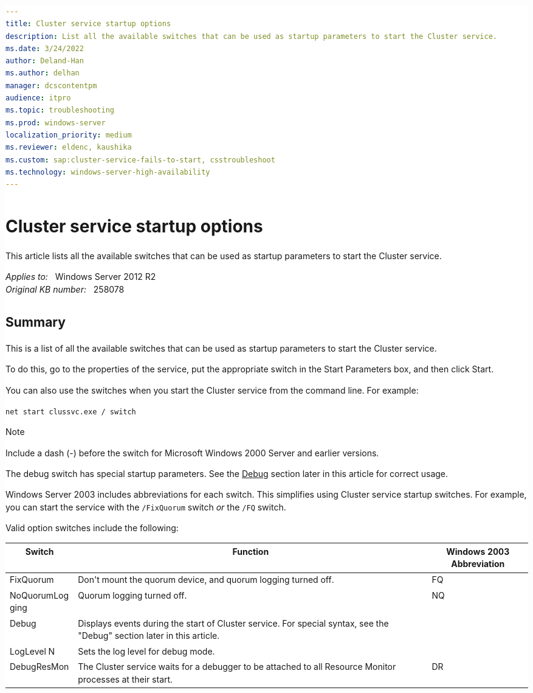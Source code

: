 ```yaml
---
title: Cluster service startup options
description: List all the available switches that can be used as startup parameters to start the Cluster service.
ms.date: 3/24/2022
author: Deland-Han
ms.author: delhan
manager: dcscontentpm
audience: itpro
ms.topic: troubleshooting
ms.prod: windows-server
localization_priority: medium
ms.reviewer: eldenc, kaushika
ms.custom: sap:cluster-service-fails-to-start, csstroubleshoot
ms.technology: windows-server-high-availability
---
```

# Cluster service startup options

This article lists all the available switches that can be used as startup parameters to start the Cluster service.

_Applies to:_ &nbsp; Windows Server 2012 R2  
_Original KB number:_ &nbsp; 258078

## Summary

This is a list of all the available switches that can be used as startup parameters to start the Cluster service.

To do this, go to the properties of the service, put the appropriate switch in the Start Parameters box, and then click Start.

You can also use the switches when you start the Cluster service from the command line. For example:

```console
net start clussvc.exe / switch  
```

> [!NOTE]
> Include a dash (-) before the switch for Microsoft Windows 2000 Server and earlier versions.
>
> The debug switch has special startup parameters. See the [Debug](#debug) section later in this article for correct usage.

Windows Server 2003 includes abbreviations for each switch. This simplifies using Cluster service startup switches. For example, you can start the service with the `/FixQuorum` switch _or_ the `/FQ` switch.

Valid option switches include the following:

|Switch|Function|Windows 2003 Abbreviation|
|---|---|---|
| FixQuorum|Don't mount the quorum device, and quorum logging turned off.|FQ|
| NoQuorumLogging|Quorum logging turned off.|NQ|
| Debug|Displays events during the start of Cluster service. For special syntax, see the "Debug" section later in this article.||
| LogLevel N|Sets the log level for debug mode.||
| DebugResMon|The Cluster service waits for a debugger to be attached to all Resource Monitor processes at their start.|DR|
  